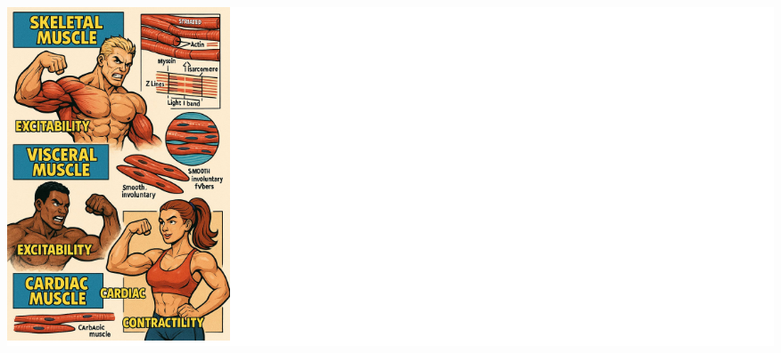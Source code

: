   <img src="./sample_gallery/ed_sub_comic_chatgpt.jpeg" width="250" alt="Comic Style Educational Subject" />
